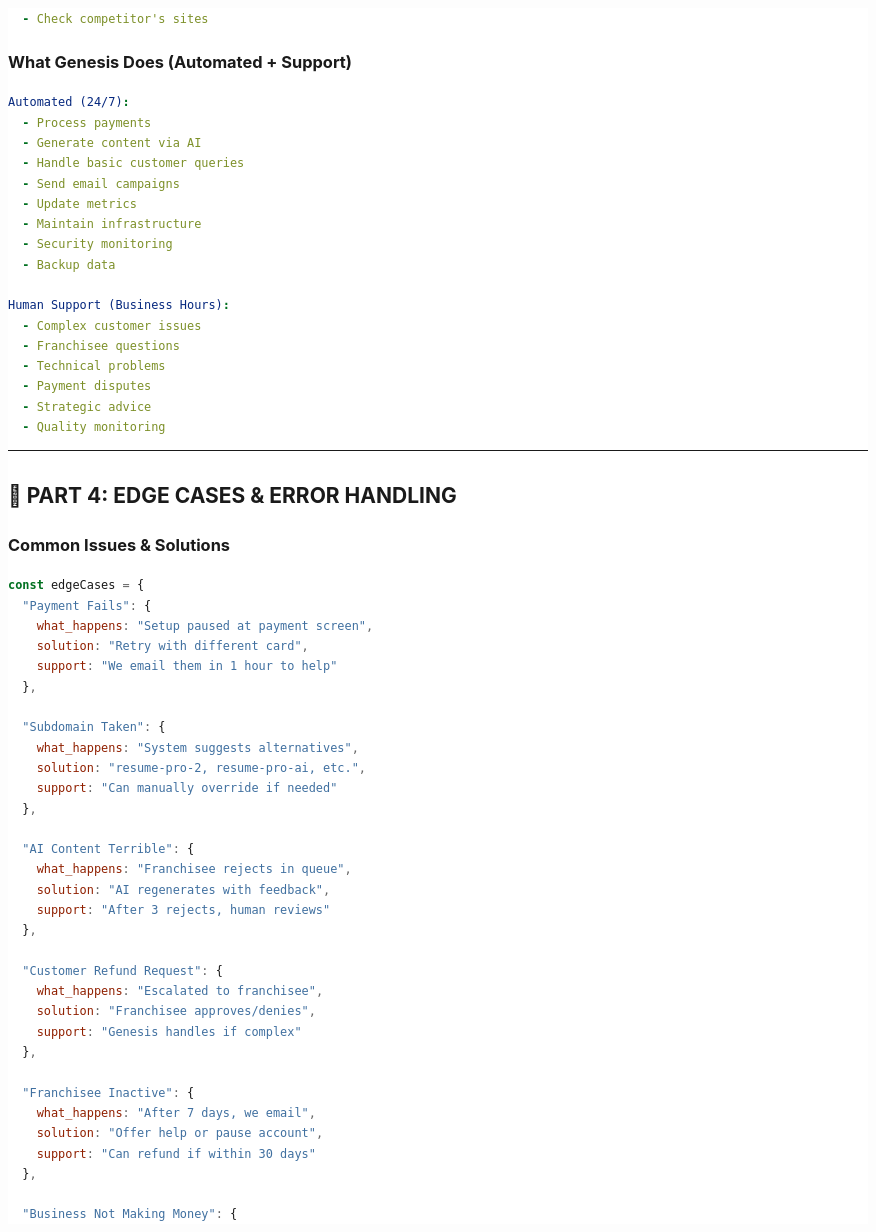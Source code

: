 ```yaml
  - Check competitor's sites
```

### What Genesis Does (Automated + Support)

```yaml
Automated (24/7):
  - Process payments
  - Generate content via AI
  - Handle basic customer queries
  - Send email campaigns
  - Update metrics
  - Maintain infrastructure
  - Security monitoring
  - Backup data

Human Support (Business Hours):
  - Complex customer issues
  - Franchisee questions
  - Technical problems
  - Payment disputes
  - Strategic advice
  - Quality monitoring
```

---

## 🚨 PART 4: EDGE CASES & ERROR HANDLING

### Common Issues & Solutions

```javascript
const edgeCases = {
  "Payment Fails": {
    what_happens: "Setup paused at payment screen",
    solution: "Retry with different card",
    support: "We email them in 1 hour to help"
  },
  
  "Subdomain Taken": {
    what_happens: "System suggests alternatives",
    solution: "resume-pro-2, resume-pro-ai, etc.",
    support: "Can manually override if needed"
  },
  
  "AI Content Terrible": {
    what_happens: "Franchisee rejects in queue",
    solution: "AI regenerates with feedback",
    support: "After 3 rejects, human reviews"
  },
  
  "Customer Refund Request": {
    what_happens: "Escalated to franchisee",
    solution: "Franchisee approves/denies",
    support: "Genesis handles if complex"
  },
  
  "Franchisee Inactive": {
    what_happens: "After 7 days, we email",
    solution: "Offer help or pause account",
    support: "Can refund if within 30 days"
  },
  
  "Business Not Making Money": {
```
